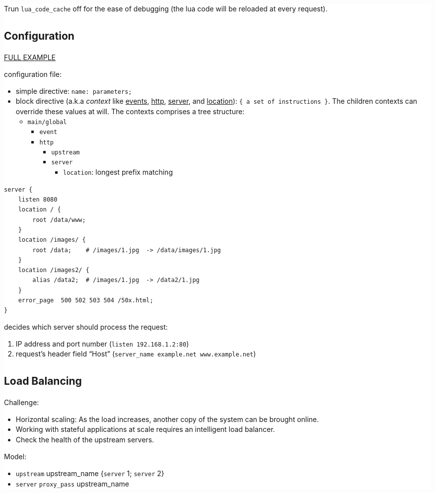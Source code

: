 Trun `lua_code_cache` off for the ease of debugging (the lua code will be reloaded at every request).

## Configuration

[FULL EXAMPLE](https://www.nginx.com/resources/wiki/start/topics/examples/full/)

configuration file:

- simple directive: `name: parameters;`
- block directive (a.k.a _context_ like [events](https://nginx.org/en/docs/ngx_core_module.html#events), [http](https://nginx.org/en/docs/http/ngx_http_core_module.html#http), [server](https://nginx.org/en/docs/http/ngx_http_core_module.html#server), and [location](https://nginx.org/en/docs/http/ngx_http_core_module.html#location)): `{ a set of instructions }`. The children contexts can override these values at will. The contexts comprises a tree structure:
  - `main/global`
    - `event` 
    - `http`
      - `upstream`
      - `server`
        - `location`: longest prefix matching

```nginx
server {
    listen 8080
    location / {
        root /data/www;
    }
    location /images/ {
        root /data;    # /images/1.jpg  -> /data/images/1.jpg
    }
    location /images2/ {
        alias /data2;  # /images/1.jpg  -> /data2/1.jpg
    }
    error_page  500 502 503 504 /50x.html;
}
```

decides which server should process the request:

1. IP address and port number (`listen 192.168.1.2:80`)
2. request’s header field “Host” (`server_name example.net www.example.net`)

## Load Balancing

Challenge:

- Horizontal scaling: As the load increases, another copy of the system can be brought online.
- Working with stateful applications at scale requires an intelligent load balancer.
- Check the health of the upstream servers.

Model:

- `upstream` upstream_name {`server` 1; `server` 2}
- `server` `proxy_pass` upstream_name
